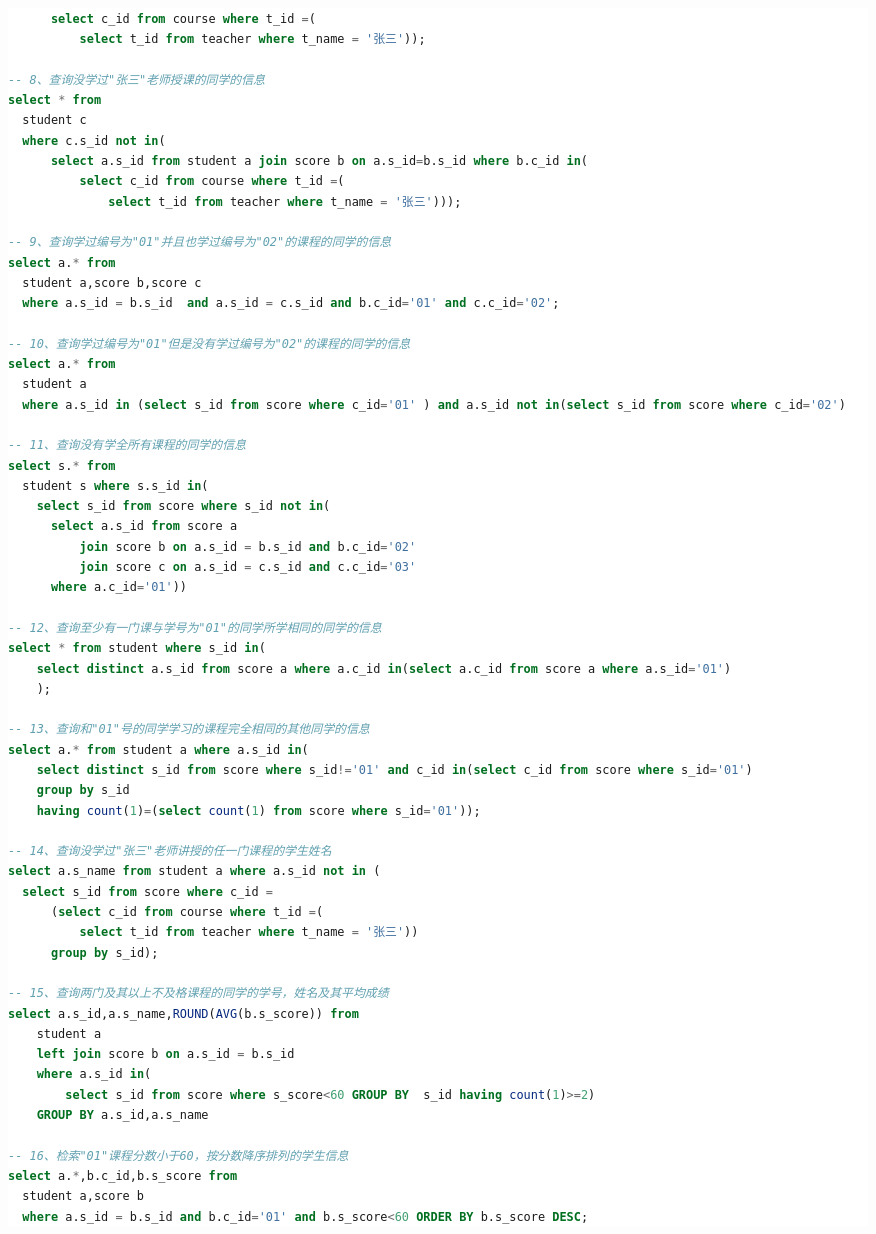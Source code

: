 ```sql
      select c_id from course where t_id =(
          select t_id from teacher where t_name = '张三'));

-- 8、查询没学过"张三"老师授课的同学的信息
select * from
  student c
  where c.s_id not in(
      select a.s_id from student a join score b on a.s_id=b.s_id where b.c_id in(
          select c_id from course where t_id =(
              select t_id from teacher where t_name = '张三')));

-- 9、查询学过编号为"01"并且也学过编号为"02"的课程的同学的信息
select a.* from
  student a,score b,score c
  where a.s_id = b.s_id  and a.s_id = c.s_id and b.c_id='01' and c.c_id='02';

-- 10、查询学过编号为"01"但是没有学过编号为"02"的课程的同学的信息
select a.* from
  student a
  where a.s_id in (select s_id from score where c_id='01' ) and a.s_id not in(select s_id from score where c_id='02')

-- 11、查询没有学全所有课程的同学的信息
select s.* from
  student s where s.s_id in(
    select s_id from score where s_id not in(
      select a.s_id from score a
          join score b on a.s_id = b.s_id and b.c_id='02'
          join score c on a.s_id = c.s_id and c.c_id='03'
      where a.c_id='01'))

-- 12、查询至少有一门课与学号为"01"的同学所学相同的同学的信息
select * from student where s_id in(
    select distinct a.s_id from score a where a.c_id in(select a.c_id from score a where a.s_id='01')
    );

-- 13、查询和"01"号的同学学习的课程完全相同的其他同学的信息
select a.* from student a where a.s_id in(
    select distinct s_id from score where s_id!='01' and c_id in(select c_id from score where s_id='01')
    group by s_id
    having count(1)=(select count(1) from score where s_id='01'));

-- 14、查询没学过"张三"老师讲授的任一门课程的学生姓名
select a.s_name from student a where a.s_id not in (
  select s_id from score where c_id =
      (select c_id from course where t_id =(
          select t_id from teacher where t_name = '张三'))
      group by s_id);

-- 15、查询两门及其以上不及格课程的同学的学号，姓名及其平均成绩
select a.s_id,a.s_name,ROUND(AVG(b.s_score)) from
    student a
    left join score b on a.s_id = b.s_id
    where a.s_id in(
        select s_id from score where s_score<60 GROUP BY  s_id having count(1)>=2)
    GROUP BY a.s_id,a.s_name

-- 16、检索"01"课程分数小于60，按分数降序排列的学生信息
select a.*,b.c_id,b.s_score from
  student a,score b
  where a.s_id = b.s_id and b.c_id='01' and b.s_score<60 ORDER BY b.s_score DESC;
```